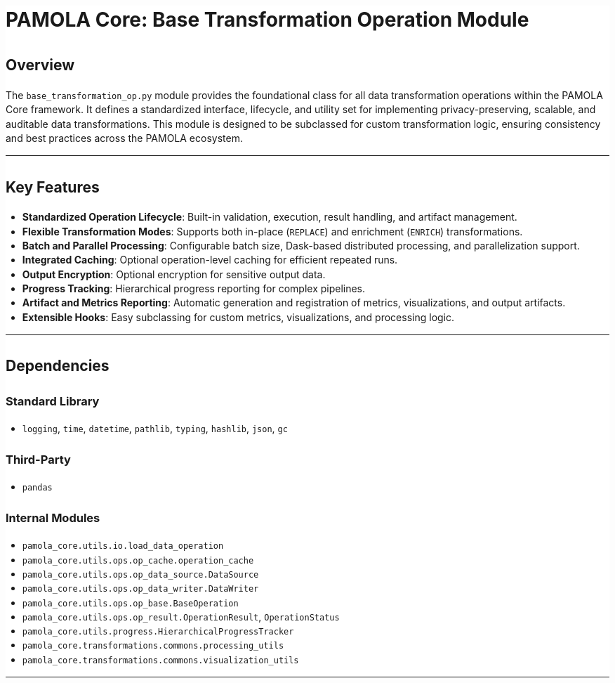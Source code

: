 # PAMOLA Core: Base Transformation Operation Module

## Overview

The `base_transformation_op.py` module provides the foundational class for all data transformation operations within the PAMOLA Core framework. It defines a standardized interface, lifecycle, and utility set for implementing privacy-preserving, scalable, and auditable data transformations. This module is designed to be subclassed for custom transformation logic, ensuring consistency and best practices across the PAMOLA ecosystem.

---

## Key Features

- **Standardized Operation Lifecycle**: Built-in validation, execution, result handling, and artifact management.
- **Flexible Transformation Modes**: Supports both in-place (`REPLACE`) and enrichment (`ENRICH`) transformations.
- **Batch and Parallel Processing**: Configurable batch size, Dask-based distributed processing, and parallelization support.
- **Integrated Caching**: Optional operation-level caching for efficient repeated runs.
- **Output Encryption**: Optional encryption for sensitive output data.
- **Progress Tracking**: Hierarchical progress reporting for complex pipelines.
- **Artifact and Metrics Reporting**: Automatic generation and registration of metrics, visualizations, and output artifacts.
- **Extensible Hooks**: Easy subclassing for custom metrics, visualizations, and processing logic.

---

## Dependencies

### Standard Library
- `logging`, `time`, `datetime`, `pathlib`, `typing`, `hashlib`, `json`, `gc`

### Third-Party
- `pandas`

### Internal Modules
- `pamola_core.utils.io.load_data_operation`
- `pamola_core.utils.ops.op_cache.operation_cache`
- `pamola_core.utils.ops.op_data_source.DataSource`
- `pamola_core.utils.ops.op_data_writer.DataWriter`
- `pamola_core.utils.ops.op_base.BaseOperation`
- `pamola_core.utils.ops.op_result.OperationResult`, `OperationStatus`
- `pamola_core.utils.progress.HierarchicalProgressTracker`
- `pamola_core.transformations.commons.processing_utils`
- `pamola_core.transformations.commons.visualization_utils`

---
